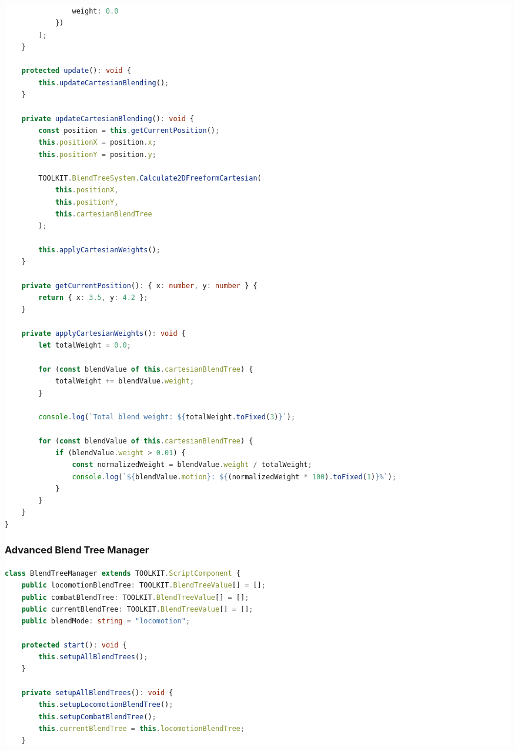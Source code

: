 ```typescript
                weight: 0.0
            })
        ];
    }

    protected update(): void {
        this.updateCartesianBlending();
    }

    private updateCartesianBlending(): void {
        const position = this.getCurrentPosition();
        this.positionX = position.x;
        this.positionY = position.y;
        
        TOOLKIT.BlendTreeSystem.Calculate2DFreeformCartesian(
            this.positionX,
            this.positionY,
            this.cartesianBlendTree
        );
        
        this.applyCartesianWeights();
    }

    private getCurrentPosition(): { x: number, y: number } {
        return { x: 3.5, y: 4.2 };
    }

    private applyCartesianWeights(): void {
        let totalWeight = 0.0;
        
        for (const blendValue of this.cartesianBlendTree) {
            totalWeight += blendValue.weight;
        }
        
        console.log(`Total blend weight: ${totalWeight.toFixed(3)}`);
        
        for (const blendValue of this.cartesianBlendTree) {
            if (blendValue.weight > 0.01) {
                const normalizedWeight = blendValue.weight / totalWeight;
                console.log(`${blendValue.motion}: ${(normalizedWeight * 100).toFixed(1)}%`);
            }
        }
    }
}
```

### Advanced Blend Tree Manager
```typescript
class BlendTreeManager extends TOOLKIT.ScriptComponent {
    public locomotionBlendTree: TOOLKIT.BlendTreeValue[] = [];
    public combatBlendTree: TOOLKIT.BlendTreeValue[] = [];
    public currentBlendTree: TOOLKIT.BlendTreeValue[] = [];
    public blendMode: string = "locomotion";

    protected start(): void {
        this.setupAllBlendTrees();
    }

    private setupAllBlendTrees(): void {
        this.setupLocomotionBlendTree();
        this.setupCombatBlendTree();
        this.currentBlendTree = this.locomotionBlendTree;
    }
```
